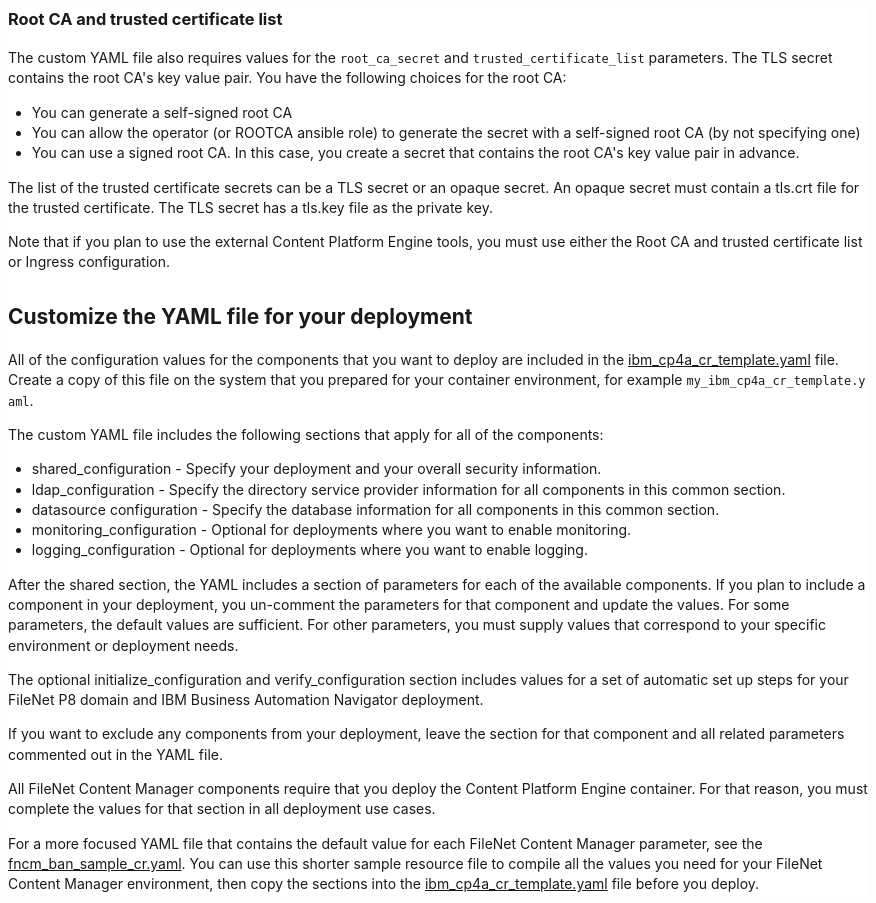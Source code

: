   
### Root CA and trusted certificate list

   The custom YAML file also requires values for the `root_ca_secret` and `trusted_certificate_list` parameters. The TLS secret contains the root CA's key value pair. You have the following choices for the root CA:
   - You can generate a self-signed root CA
   - You can allow the operator (or ROOTCA ansible role) to generate the secret with a self-signed root CA (by not specifying one)
   - You can use a signed root CA. In this case, you create a secret that contains the root CA's key value pair in advance.

   The list of the trusted certificate secrets can be a TLS secret or an opaque secret. An opaque secret must contain a tls.crt file for the trusted certificate. The TLS secret has a tls.key file as the private key.
   
   Note that if you plan to use the external Content Platform Engine tools, you must use either the Root CA and trusted certificate list or Ingress configuration.

## Customize the YAML file for your deployment

All of the configuration values for the components that you want to deploy are included in the [ibm_cp4a_cr_template.yaml](../descriptors/ibm_cp4a_cr_template.yaml) file. Create a copy of this file on the system that you prepared for your container environment, for example `my_ibm_cp4a_cr_template.yaml`. 

The custom YAML file includes the following sections that apply for all of the components:
- shared_configuration - Specify your deployment and your overall security information.
- ldap_configuration - Specify the directory service provider information for all components in this common section.
- datasource configuration - Specify the database information for all components in this common section.
- monitoring_configuration - Optional for deployments where you want to enable monitoring.
- logging_configuration - Optional for deployments where you want to enable logging.

After the shared section, the YAML includes a section of parameters for each of the available components. If you plan to include a component in your deployment, you un-comment the parameters for that component and update the values. For some parameters, the default values are sufficient. For other parameters, you must supply values that correspond to your specific environment or deployment needs. 

The optional initialize_configuration and verify_configuration section includes values for a set of automatic set up steps for your FileNet P8 domain and IBM Business Automation Navigator deployment. 

If you want to exclude any components from your deployment, leave the section for that component and all related parameters commented out in the YAML file. 

All FileNet Content Manager components require that you deploy the Content Platform Engine container. For that reason, you must complete the values for that section in all deployment use cases.

For a more focused YAML file that contains the default value for each FileNet Content Manager parameter, see the [fncm_ban_sample_cr.yaml](configuration/fncm_ban_sample_cr.yaml). You can use this shorter sample resource file to compile all the values you need for your FileNet Content Manager environment, then copy the sections into the [ibm_cp4a_cr_template.yaml](../descriptors/ibm_cp4a_cr_template.yaml) file before you deploy.
